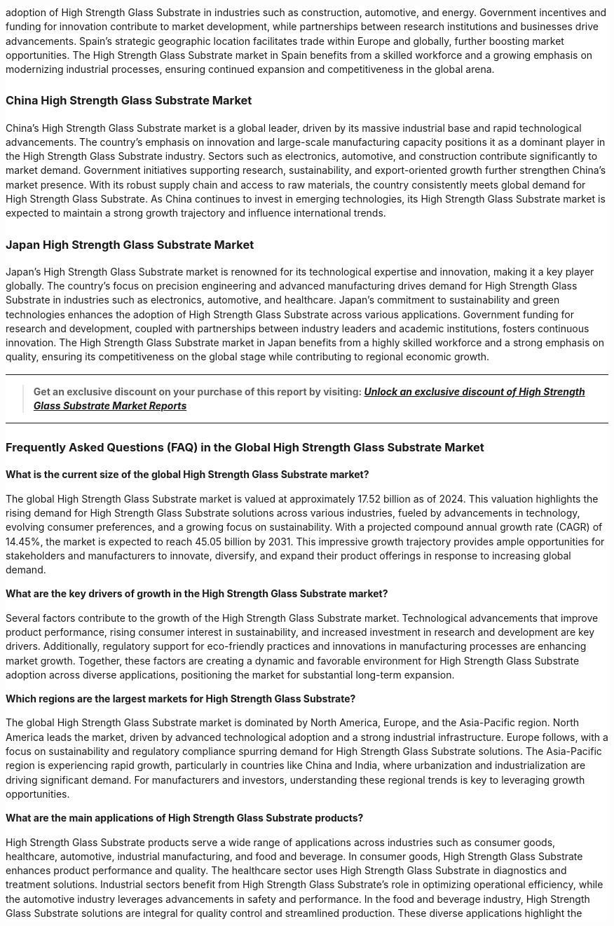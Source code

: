 adoption of High Strength Glass Substrate in industries such as construction, automotive, and energy. Government incentives and funding for innovation contribute to market development, while partnerships between research institutions and businesses drive advancements. Spain&rsquo;s strategic geographic location facilitates trade within Europe and globally, further boosting market opportunities. The High Strength Glass Substrate market in Spain benefits from a skilled workforce and a growing emphasis on modernizing industrial processes, ensuring continued expansion and competitiveness in the global arena.</p><h3>China High Strength Glass Substrate Market</h3><p>China&rsquo;s High Strength Glass Substrate market is a global leader, driven by its massive industrial base and rapid technological advancements. The country&rsquo;s emphasis on innovation and large-scale manufacturing capacity positions it as a dominant player in the High Strength Glass Substrate industry. Sectors such as electronics, automotive, and construction contribute significantly to market demand. Government initiatives supporting research, sustainability, and export-oriented growth further strengthen China&rsquo;s market presence. With its robust supply chain and access to raw materials, the country consistently meets global demand for High Strength Glass Substrate. As China continues to invest in emerging technologies, its High Strength Glass Substrate market is expected to maintain a strong growth trajectory and influence international trends.</p><h3>Japan High Strength Glass Substrate Market</h3><p>Japan&rsquo;s High Strength Glass Substrate market is renowned for its technological expertise and innovation, making it a key player globally. The country&rsquo;s focus on precision engineering and advanced manufacturing drives demand for High Strength Glass Substrate in industries such as electronics, automotive, and healthcare. Japan&rsquo;s commitment to sustainability and green technologies enhances the adoption of High Strength Glass Substrate across various applications. Government funding for research and development, coupled with partnerships between industry leaders and academic institutions, fosters continuous innovation. The High Strength Glass Substrate market in Japan benefits from a highly skilled workforce and a strong emphasis on quality, ensuring its competitiveness on the global stage while contributing to regional economic growth.</p><hr /><blockquote><p><strong>Get an exclusive discount on your purchase of this report by visiting: <em><a href="://marketresearchpulse.com/ask-for-discount/140584?utm_source=Github&amp;utm_medium=023">Unlock an exclusive discount of High Strength Glass Substrate Market Reports</a></em>&nbsp;</strong></p></blockquote><hr /><h3>Frequently Asked Questions (FAQ) in the Global High Strength Glass Substrate Market</h3><p><strong>What is the current size of the global High Strength Glass Substrate market?</strong></p><p>The global High Strength Glass Substrate market is valued at approximately 17.52 billion as of 2024. This valuation highlights the rising demand for High Strength Glass Substrate solutions across various industries, fueled by advancements in technology, evolving consumer preferences, and a growing focus on sustainability. With a projected compound annual growth rate (CAGR) of 14.45%, the market is expected to reach 45.05 billion by 2031. This impressive growth trajectory provides ample opportunities for stakeholders and manufacturers to innovate, diversify, and expand their product offerings in response to increasing global demand.</p><p><strong>What are the key drivers of growth in the High Strength Glass Substrate market?</strong></p><p>Several factors contribute to the growth of the High Strength Glass Substrate market. Technological advancements that improve product performance, rising consumer interest in sustainability, and increased investment in research and development are key drivers. Additionally, regulatory support for eco-friendly practices and innovations in manufacturing processes are enhancing market growth. Together, these factors are creating a dynamic and favorable environment for High Strength Glass Substrate adoption across diverse applications, positioning the market for substantial long-term expansion.</p><p><strong>Which regions are the largest markets for High Strength Glass Substrate?</strong></p><p>The global High Strength Glass Substrate market is dominated by North America, Europe, and the Asia-Pacific region. North America leads the market, driven by advanced technological adoption and a strong industrial infrastructure. Europe follows, with a focus on sustainability and regulatory compliance spurring demand for High Strength Glass Substrate solutions. The Asia-Pacific region is experiencing rapid growth, particularly in countries like China and India, where urbanization and industrialization are driving significant demand. For manufacturers and investors, understanding these regional trends is key to leveraging growth opportunities.</p><p><strong>What are the main applications of High Strength Glass Substrate products?</strong></p><p>High Strength Glass Substrate products serve a wide range of applications across industries such as consumer goods, healthcare, automotive, industrial manufacturing, and food and beverage. In consumer goods, High Strength Glass Substrate enhances product performance and quality. The healthcare sector uses High Strength Glass Substrate in diagnostics and treatment solutions. Industrial sectors benefit from High Strength Glass Substrate&rsquo;s role in optimizing operational efficiency, while the automotive industry leverages advancements in safety and performance. In the food and beverage industry, High Strength Glass Substrate solutions are integral for quality control and streamlined production. These diverse applications highlight the